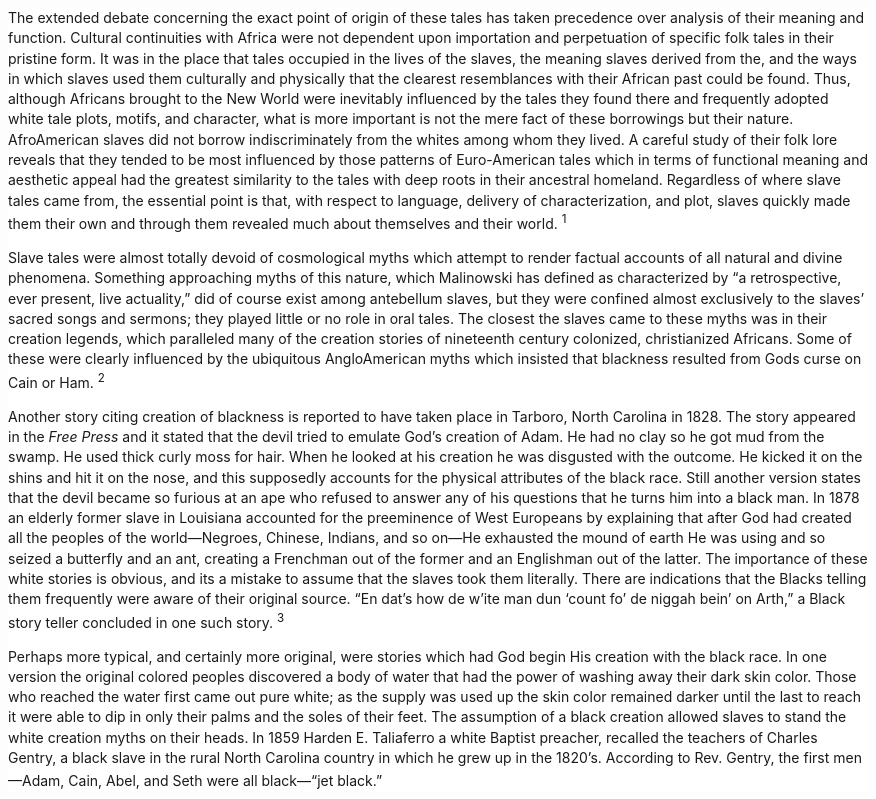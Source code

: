   The extended debate concerning the exact point of origin of these tales has taken precedence over analysis of their meaning and function. Cultural continuities with Africa were not dependent upon importation and perpetuation of specific folk tales in their pristine form. It was in the place that tales occupied in the lives of the slaves, the meaning slaves derived from the, and the ways in which slaves used them culturally and physically that the clearest resemblances with their African past could be found. Thus, although Africans brought to the New World were inevitably influenced by the tales they found there and frequently adopted white tale plots, motifs, and character, what is more important is not the mere fact of these borrowings but their nature. AfroAmerican slaves did not borrow indiscriminately from the whites among whom they lived. A careful study of their folk lore reveals that they tended to be most influenced by those patterns of Euro-American tales which in terms of functional meaning and aesthetic appeal had the greatest similarity to the tales with deep roots in their ancestral homeland. Regardless of where slave tales came from, the essential point is that, with respect to language, delivery of characterization, and plot, slaves quickly made them their own and through them revealed much about themselves and their world.
  <sup>
   1
  </sup>
 </p>
 <p>
  Slave tales were almost totally devoid of cosmological myths which attempt to render factual accounts of all natural and divine phenomena. Something approaching myths of this nature, which Malinowski has defined as characterized by “a retrospective, ever present, live actuality,” did of course exist among antebellum slaves, but they were confined almost exclusively to the slaves’ sacred songs and sermons; they played little or no role in oral tales. The closest the slaves came to these myths was in their creation legends, which paralleled many of the creation stories of nineteenth century colonized, christianized Africans. Some of these were clearly influenced by the ubiquitous AngloAmerican myths which insisted that blackness resulted from Gods curse on Cain or Ham.
  <sup>
   2
  </sup>
 </p>
 <p>
  Another story citing creation of blackness is reported to have taken place in Tarboro, North Carolina in 1828. The story appeared in the
  <i>
   Free Press
  </i>
  and it stated that the devil tried to emulate God’s creation of Adam. He had no clay so he got mud from the swamp. He used thick curly moss for hair. When he looked at his creation he was disgusted with the outcome. He kicked it on the shins and hit it on the nose, and this supposedly accounts for the physical attributes of the black race. Still another version states that the devil became so furious at an ape who refused to answer any of his questions that he turns him into a black man. In 1878 an elderly former slave in Louisiana accounted for the preeminence of West Europeans by explaining that after God had created all the peoples of the world—Negroes, Chinese, Indians, and so on—He exhausted the mound of earth He was using and so seized a butterfly and an ant, creating a Frenchman out of the former and an Englishman out of the latter. The importance of these white stories is obvious, and its a mistake to assume that the slaves took them literally. There are indications that the Blacks telling them frequently were aware of their original source. “En dat’s how de w’ite man dun ‘count fo’ de niggah bein’ on Arth,” a Black story teller concluded in one such story.
  <sup>
   3
  </sup>
 </p>
 <p>
  Perhaps more typical, and certainly more original, were stories which had God begin His creation with the black race. In one version the original colored peoples discovered a body of water that had the power of washing away their dark skin color. Those who reached the water first came out pure white; as the supply was used up the skin color remained darker until the last to reach it were able to dip in only their palms and the soles of their feet. The assumption of a black creation allowed slaves to stand the white creation myths on their heads. In 1859 Harden E. Taliaferro a white Baptist preacher, recalled the teachers of Charles Gentry, a black slave in the rural North Carolina country in which he grew up in the 1820’s. According to Rev. Gentry, the first men—Adam, Cain, Abel, and Seth were all black—“jet black.”
  <sup>